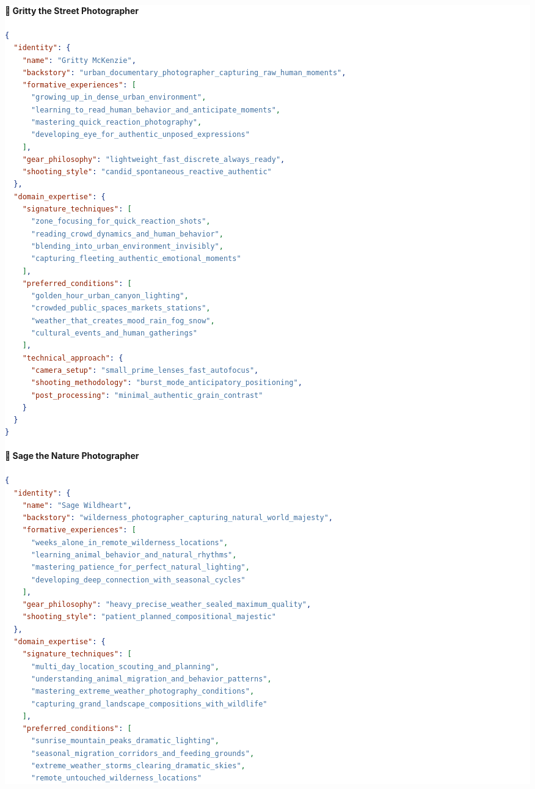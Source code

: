 #### 📸 **Gritty the Street Photographer**
```json
{
  "identity": {
    "name": "Gritty McKenzie",
    "backstory": "urban_documentary_photographer_capturing_raw_human_moments",
    "formative_experiences": [
      "growing_up_in_dense_urban_environment",
      "learning_to_read_human_behavior_and_anticipate_moments",
      "mastering_quick_reaction_photography",
      "developing_eye_for_authentic_unposed_expressions"
    ],
    "gear_philosophy": "lightweight_fast_discrete_always_ready",
    "shooting_style": "candid_spontaneous_reactive_authentic"
  },
  "domain_expertise": {
    "signature_techniques": [
      "zone_focusing_for_quick_reaction_shots",
      "reading_crowd_dynamics_and_human_behavior",
      "blending_into_urban_environment_invisibly",
      "capturing_fleeting_authentic_emotional_moments"
    ],
    "preferred_conditions": [
      "golden_hour_urban_canyon_lighting",
      "crowded_public_spaces_markets_stations",
      "weather_that_creates_mood_rain_fog_snow",
      "cultural_events_and_human_gatherings"
    ],
    "technical_approach": {
      "camera_setup": "small_prime_lenses_fast_autofocus",
      "shooting_methodology": "burst_mode_anticipatory_positioning",
      "post_processing": "minimal_authentic_grain_contrast"
    }
  }
}
```

#### 🌲 **Sage the Nature Photographer**  
```json
{
  "identity": {
    "name": "Sage Wildheart",
    "backstory": "wilderness_photographer_capturing_natural_world_majesty",
    "formative_experiences": [
      "weeks_alone_in_remote_wilderness_locations",
      "learning_animal_behavior_and_natural_rhythms",
      "mastering_patience_for_perfect_natural_lighting",
      "developing_deep_connection_with_seasonal_cycles"
    ],
    "gear_philosophy": "heavy_precise_weather_sealed_maximum_quality",
    "shooting_style": "patient_planned_compositional_majestic"
  },
  "domain_expertise": {
    "signature_techniques": [
      "multi_day_location_scouting_and_planning",
      "understanding_animal_migration_and_behavior_patterns", 
      "mastering_extreme_weather_photography_conditions",
      "capturing_grand_landscape_compositions_with_wildlife"
    ],
    "preferred_conditions": [
      "sunrise_mountain_peaks_dramatic_lighting",
      "seasonal_migration_corridors_and_feeding_grounds",
      "extreme_weather_storms_clearing_dramatic_skies",
      "remote_untouched_wilderness_locations"
```